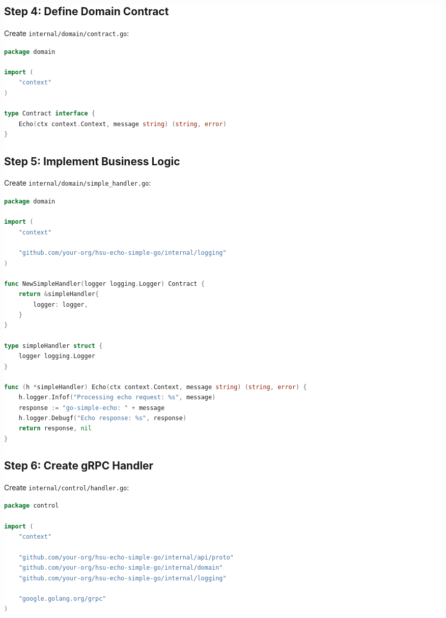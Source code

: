 ## Step 4: Define Domain Contract

Create `internal/domain/contract.go`:

```go
package domain

import (
    "context"
)

type Contract interface {
    Echo(ctx context.Context, message string) (string, error)
}
```

## Step 5: Implement Business Logic

Create `internal/domain/simple_handler.go`:

```go
package domain

import (
    "context"

    "github.com/your-org/hsu-echo-simple-go/internal/logging"
)

func NewSimpleHandler(logger logging.Logger) Contract {
    return &simpleHandler{
        logger: logger,
    }
}

type simpleHandler struct {
    logger logging.Logger
}

func (h *simpleHandler) Echo(ctx context.Context, message string) (string, error) {
    h.logger.Infof("Processing echo request: %s", message)
    response := "go-simple-echo: " + message
    h.logger.Debugf("Echo response: %s", response)
    return response, nil
}
```

## Step 6: Create gRPC Handler

Create `internal/control/handler.go`:

```go
package control

import (
    "context"

    "github.com/your-org/hsu-echo-simple-go/internal/api/proto"
    "github.com/your-org/hsu-echo-simple-go/internal/domain"
    "github.com/your-org/hsu-echo-simple-go/internal/logging"

    "google.golang.org/grpc"
)

```